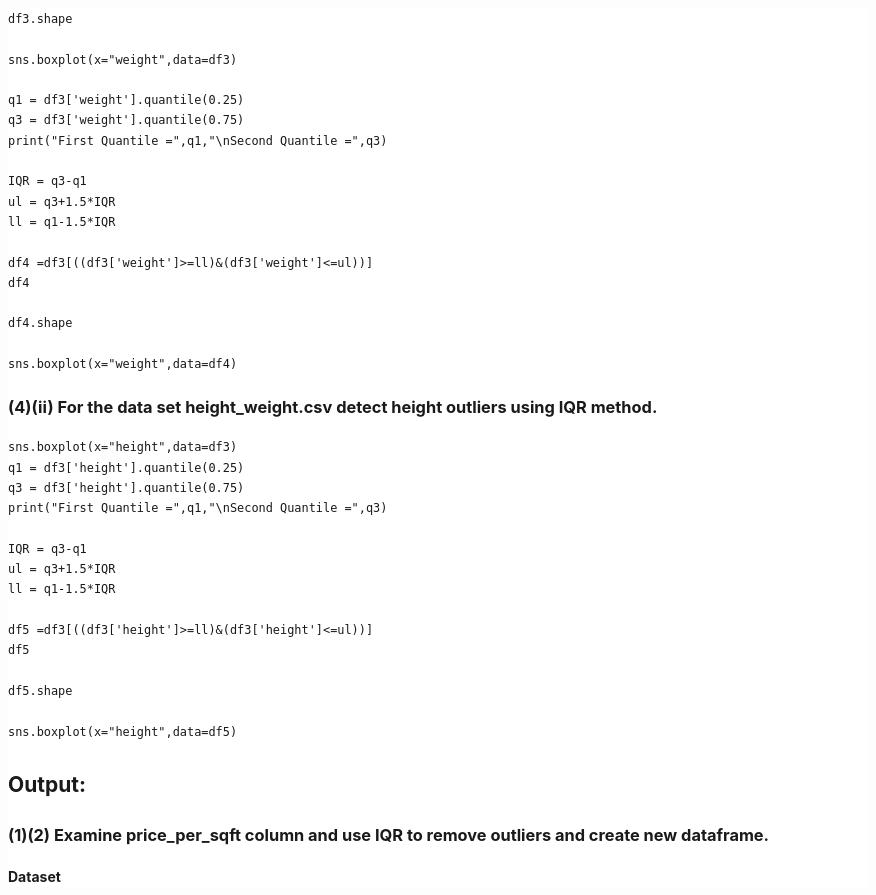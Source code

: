 ```
df3.shape

sns.boxplot(x="weight",data=df3)

q1 = df3['weight'].quantile(0.25)
q3 = df3['weight'].quantile(0.75)
print("First Quantile =",q1,"\nSecond Quantile =",q3)

IQR = q3-q1
ul = q3+1.5*IQR
ll = q1-1.5*IQR

df4 =df3[((df3['weight']>=ll)&(df3['weight']<=ul))]
df4

df4.shape

sns.boxplot(x="weight",data=df4)
```
### (4)(ii) For the data set height_weight.csv detect height outliers using IQR method.
```
sns.boxplot(x="height",data=df3)
q1 = df3['height'].quantile(0.25)
q3 = df3['height'].quantile(0.75)
print("First Quantile =",q1,"\nSecond Quantile =",q3)

IQR = q3-q1
ul = q3+1.5*IQR
ll = q1-1.5*IQR

df5 =df3[((df3['height']>=ll)&(df3['height']<=ul))]
df5

df5.shape

sns.boxplot(x="height",data=df5)

```
 ## Output:
 ### (1)(2) Examine price_per_sqft column and use IQR to remove outliers and create new dataframe.
 #### Dataset
